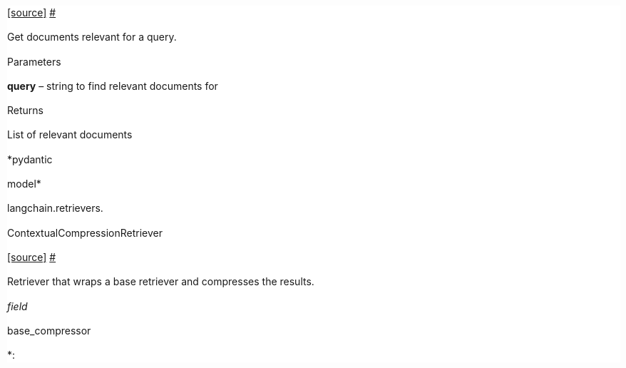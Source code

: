 
[[source]](../../_modules/langchain/retrievers/chatgpt_plugin_retriever#ChatGPTPluginRetriever.get_relevant_documents)
[#](#langchain.retrievers.ChatGPTPluginRetriever.get_relevant_documents "Permalink to this definition") 



 Get documents relevant for a query.
 




 Parameters
 


**query** 
 – string to find relevant documents for
 




 Returns
 


 List of relevant documents
 










*pydantic
 

 model*


 langchain.retrievers.
 



 ContextualCompressionRetriever
 

[[source]](../../_modules/langchain/retrievers/contextual_compression#ContextualCompressionRetriever)
[#](#langchain.retrievers.ContextualCompressionRetriever "Permalink to this definition") 



 Retriever that wraps a base retriever and compresses the results.
 




*field*


 base_compressor
 

*:
 